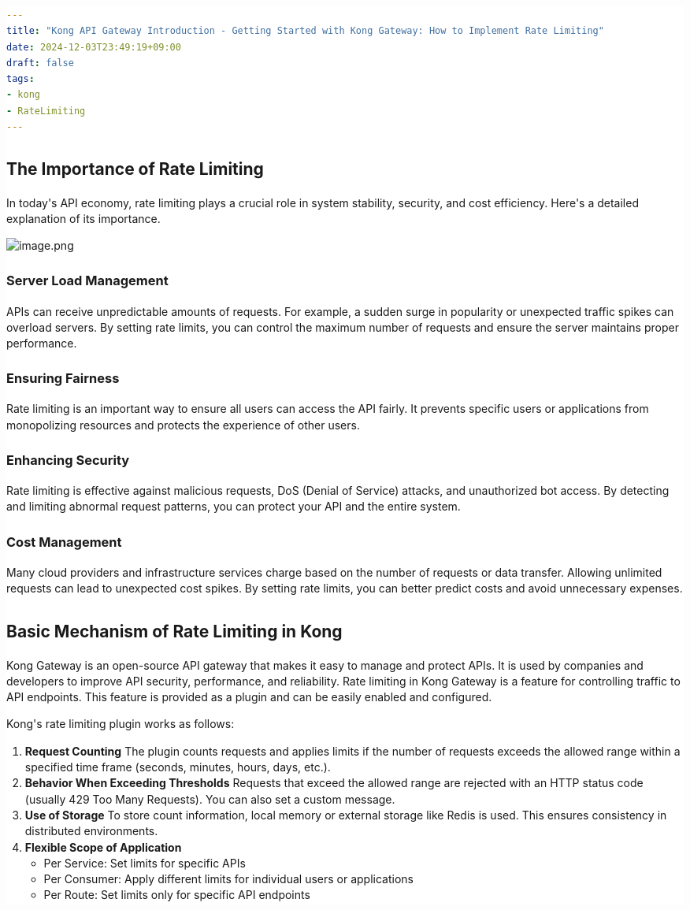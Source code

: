 ```yaml
---
title: "Kong API Gateway Introduction - Getting Started with Kong Gateway: How to Implement Rate Limiting"
date: 2024-12-03T23:49:19+09:00
draft: false
tags:
- kong
- RateLimiting
---
```


## The Importance of Rate Limiting

In today's API economy, rate limiting plays a crucial role in system stability, security, and cost efficiency. Here's a detailed explanation of its importance.

![image.png](https://qiita-image-store.s3.ap-northeast-1.amazonaws.com/0/2679136/fa88a4e5-e1dc-e2b9-c1fc-a93b16ab9b6d.png)

### Server Load Management

APIs can receive unpredictable amounts of requests. For example, a sudden surge in popularity or unexpected traffic spikes can overload servers. By setting rate limits, you can control the maximum number of requests and ensure the server maintains proper performance.

### Ensuring Fairness

Rate limiting is an important way to ensure all users can access the API fairly. It prevents specific users or applications from monopolizing resources and protects the experience of other users.

### Enhancing Security

Rate limiting is effective against malicious requests, DoS (Denial of Service) attacks, and unauthorized bot access. By detecting and limiting abnormal request patterns, you can protect your API and the entire system.

### Cost Management

Many cloud providers and infrastructure services charge based on the number of requests or data transfer. Allowing unlimited requests can lead to unexpected cost spikes. By setting rate limits, you can better predict costs and avoid unnecessary expenses.

## Basic Mechanism of Rate Limiting in Kong

Kong Gateway is an open-source API gateway that makes it easy to manage and protect APIs. It is used by companies and developers to improve API security, performance, and reliability. Rate limiting in Kong Gateway is a feature for controlling traffic to API endpoints. This feature is provided as a plugin and can be easily enabled and configured.

Kong's rate limiting plugin works as follows:

1. **Request Counting**
   The plugin counts requests and applies limits if the number of requests exceeds the allowed range within a specified time frame (seconds, minutes, hours, days, etc.).
2. **Behavior When Exceeding Thresholds**
   Requests that exceed the allowed range are rejected with an HTTP status code (usually 429 Too Many Requests). You can also set a custom message.
3. **Use of Storage**
   To store count information, local memory or external storage like Redis is used. This ensures consistency in distributed environments.
4. **Flexible Scope of Application**
   - Per Service: Set limits for specific APIs
   - Per Consumer: Apply different limits for individual users or applications
   - Per Route: Set limits only for specific API endpoints
